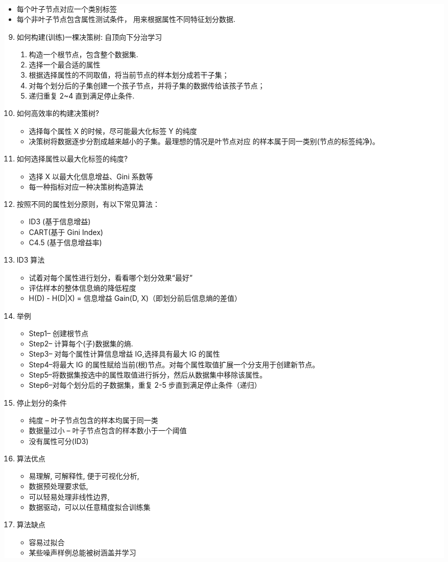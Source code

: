    - 每个叶子节点对应一个类别标签
   - 每个非叶子节点包含属性测试条件， 用来根据属性不同特征划分数据.

9. 如何构建(训练)一棵决策树: 自顶向下分治学习

   1. 构造一个根节点，包含整个数据集.
   2. 选择一个最合适的属性
   3. 根据选择属性的不同取值，将当前节点的样本划分成若干子集；
   4. 对每个划分后的子集创建一个孩子节点，并将子集的数据传给该孩子节点；
   5. 递归重复 2~4 直到满足停止条件.

10. 如何高效率的构建决策树?

    - 选择每个属性 X 的时候，尽可能最大化标签 Y 的纯度
    - 决策树将数据逐步分割成越来越小的子集。最理想的情况是叶节点对应
      的样本属于同一类别(节点的标签纯净)。

11. 如何选择属性以最大化标签的纯度?

    - 选择 X 以最大化信息增益、Gini 系数等
    - 每⼀种指标对应⼀种决策树构造算法

12. 按照不同的属性划分原则，有以下常⻅算法：

    - ID3 (基于信息增益)
    - CART(基于 Gini Index)
    - C4.5 (基于信息增益率)

13. ID3 算法

    - 试着对每个属性进行划分，看看哪个划分效果“最好”
    - 评估样本的整体信息熵的降低程度
    - H(D) - H(D|X) = 信息增益 Gain(D, X)（即划分前后信息熵的差值）

14. 举例

    - Step1– 创建根节点
    - Step2– 计算每个(⼦)数据集的熵.
    - Step3– 对每个属性计算信息增益 IG,选择具有最⼤ IG 的属性
    - Step4–将最⼤ IG 的属性赋给当前(根)节点。对每个属性取值扩展⼀个分⽀⽤于创建新节点。
    - Step5–将数据集按选中的属性取值进⾏拆分，然后从数据集中移除该属性。
    - Step6–对每个划分后的⼦数据集，重复 2-5 步直到满⾜停⽌条件（递归）

15. 停止划分的条件

    - 纯度 – 叶⼦节点包含的样本均属于同⼀类
    - 数据量过小 – 叶⼦节点包含的样本数⼩于⼀个阈值
    - 没有属性可分(ID3)

16. 算法优点

    - 易理解, 可解释性, 便于可视化分析,
    - 数据预处理要求低,
    - 可以轻易处理非线性边界,
    - 数据驱动，可以以任意精度拟合训练集

17. 算法缺点

    - 容易过拟合
    - 某些噪声样例总能被树涵盖并学习
